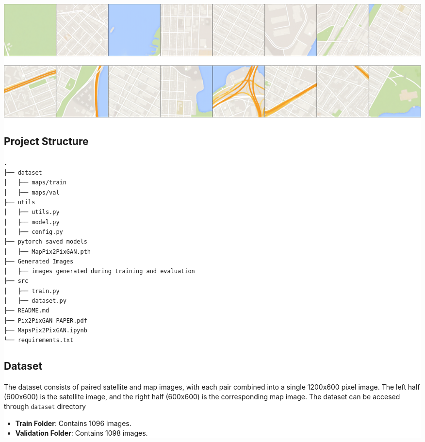 ![5.](https://github.com/saketjha34/Python-Deep-Learning-Projects/blob/main/Mapping%20Satellite%20Images%20using%20Pix2Pix%20GAN/generated%20maps/generated-image-0100.png)

![6.](https://github.com/saketjha34/Python-Deep-Learning-Projects/blob/main/Mapping%20Satellite%20Images%20using%20Pix2Pix%20GAN/generated%20maps/generated-image-0127.png)


## Project Structure

```
.
├── dataset
│   ├── maps/train
│   ├── maps/val
├── utils
│   ├── utils.py
│   ├── model.py
│   ├── config.py
├── pytorch saved models
│   ├── MapPix2PixGAN.pth
├── Generated Images
│   ├── images generated during training and evaluation
├── src
│   ├── train.py
│   ├── dataset.py
├── README.md
├── Pix2PixGAN PAPER.pdf
├── MapsPix2PixGAN.ipynb
└── requirements.txt
```


## Dataset

The dataset consists of paired satellite and map images, with each pair combined into a single 1200x600 pixel image.
The left half (600x600) is the satellite image, and the right half (600x600) is the corresponding map image.
The dataset can be accesed through `dataset` directory

- **Train Folder**: Contains 1096 images.
- **Validation Folder**: Contains 1098 images.
  